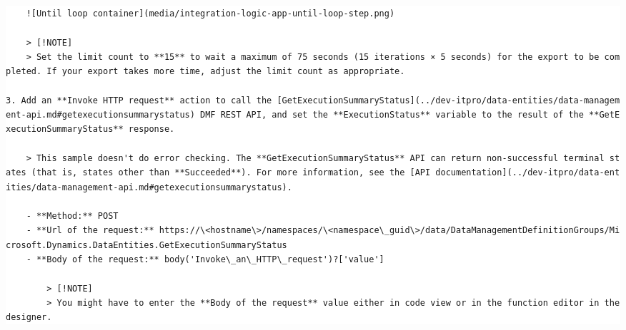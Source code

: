         ![Until loop container](media/integration-logic-app-until-loop-step.png)

        > [!NOTE]
        > Set the limit count to **15** to wait a maximum of 75 seconds (15 iterations × 5 seconds) for the export to be completed. If your export takes more time, adjust the limit count as appropriate.        

    3. Add an **Invoke HTTP request** action to call the [GetExecutionSummaryStatus](../dev-itpro/data-entities/data-management-api.md#getexecutionsummarystatus) DMF REST API, and set the **ExecutionStatus** variable to the result of the **GetExecutionSummaryStatus** response.

        > This sample doesn't do error checking. The **GetExecutionSummaryStatus** API can return non-successful terminal states (that is, states other than **Succeeded**). For more information, see the [API documentation](../dev-itpro/data-entities/data-management-api.md#getexecutionsummarystatus).

        - **Method:** POST
        - **Url of the request:** https://\<hostname\>/namespaces/\<namespace\_guid\>/data/DataManagementDefinitionGroups/Microsoft.Dynamics.DataEntities.GetExecutionSummaryStatus
        - **Body of the request:** body('Invoke\_an\_HTTP\_request')?['value']

            > [!NOTE]
            > You might have to enter the **Body of the request** value either in code view or in the function editor in the designer.
